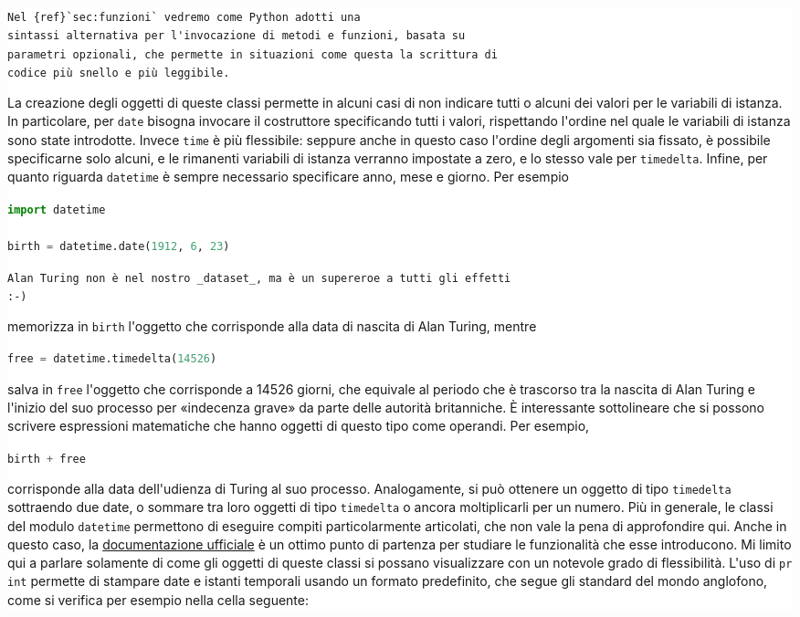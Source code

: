 ```{margin}
Nel {ref}`sec:funzioni` vedremo come Python adotti una
sintassi alternativa per l'invocazione di metodi e funzioni, basata su
parametri opzionali, che permette in situazioni come questa la scrittura di
codice più snello e più leggibile.
```
La creazione degli oggetti di queste classi permette in alcuni casi di non
indicare tutti o alcuni dei valori per le variabili di istanza. In particolare,
per `date` bisogna invocare il costruttore specificando tutti i valori,
rispettando l'ordine nel quale le variabili di istanza sono state introdotte.
Invece `time` è più flessibile: seppure anche in questo caso l'ordine degli
argomenti sia fissato, è possibile specificarne solo alcuni, e le rimanenti
variabili di istanza verranno impostate a zero, e lo stesso vale per
`timedelta`. Infine, per quanto riguarda `datetime` è sempre necessario
specificare anno, mese e giorno. Per esempio

```python
import datetime

birth = datetime.date(1912, 6, 23)
```

```{margin}
Alan Turing non è nel nostro _dataset_, ma è un supereroe a tutti gli effetti
:-)
```
memorizza in `birth` l'oggetto che corrisponde alla data di nascita di Alan
Turing, mentre

```python
free = datetime.timedelta(14526)
```

salva in `free` l'oggetto che corrisponde a 14526 giorni, che equivale al
periodo che è trascorso tra la nascita di Alan Turing e l'inizio del suo
processo per «indecenza grave» da parte delle autorità britanniche. È
interessante sottolineare che si possono scrivere espressioni matematiche che
hanno oggetti di questo tipo come operandi. Per esempio,

```python
birth + free
```

corrisponde alla data dell'udienza di Turing al suo processo. Analogamente, si
può ottenere un oggetto di tipo `timedelta` sottraendo due date, o sommare tra
loro oggetti di tipo `timedelta` o ancora moltiplicarli per un numero. Più in
generale, le classi del modulo `datetime` permettono di eseguire compiti
particolarmente articolati, che non vale la pena di approfondire qui. Anche in
questo caso, la [documentazione
ufficiale](https://docs.python.org/3/library/datetime.html) è un
ottimo punto di partenza per studiare le funzionalità che esse introducono. Mi
limito qui a parlare solamente di come gli oggetti di queste classi si possano
visualizzare con un notevole grado di flessibilità. L'uso di `print` permette
di stampare date e istanti temporali usando un formato predefinito, che segue
gli standard del mondo anglofono, come si verifica per esempio nella cella
seguente:
